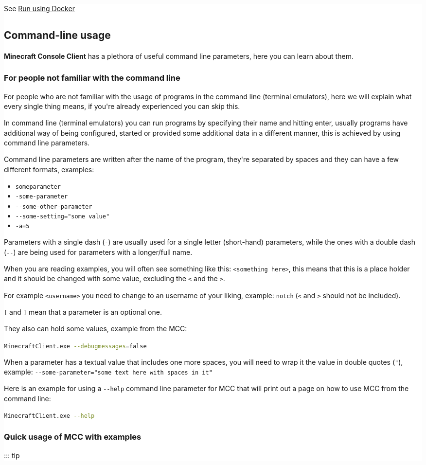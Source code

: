 See [Run using Docker](./guide/installation.md#using-docker)

## Command-line usage

**Minecraft Console Client** has a plethora of useful command line parameters, here you can learn about them.

### For people not familiar with the command line

For people who are not familiar with the usage of programs in the command line (terminal emulators), here we will explain what every single thing means, if you're already experienced you can skip this.

In command line (terminal emulators) you can run programs by specifying their name and hitting enter, usually programs have additional way of being configured, started or provided some additional data in a different manner, this is achieved by using command line parameters.

Command line parameters are written after the name of the program, they're separated by spaces and they can have a few different formats, examples:

-   `someparameter`
-   `-some-parameter`
-   `--some-other-parameter`
-   `--some-setting="some value"`
-   `-a=5`

Parameters with a single dash (`-`) are usually used for a single letter (short-hand) parameters, while the ones with a double dash (`--`) are being used for parameters with a longer/full name.

When you are reading examples, you will often see something like this: `<something here>`, this means that this is a place holder and it should be changed with some value, excluding the `<` and the `>`.

For example `<username>` you need to change to an username of your liking, example: `notch` (`<` and `>` should not be included).

`[` and `]` mean that a parameter is an optional one.

They also can hold some values, example from the MCC:

```bash
MinecraftClient.exe --debugmessages=false
```

When a parameter has a textual value that includes one more spaces, you will need to wrap it the value in double quotes (`"`), example: `--some-parameter="some text here with spaces in it"`

Here is an example for using a `--help` command line parameter for MCC that will print out a page on how to use MCC from the command line:

```bash
MinecraftClient.exe --help
```

### Quick usage of MCC with examples

::: tip
